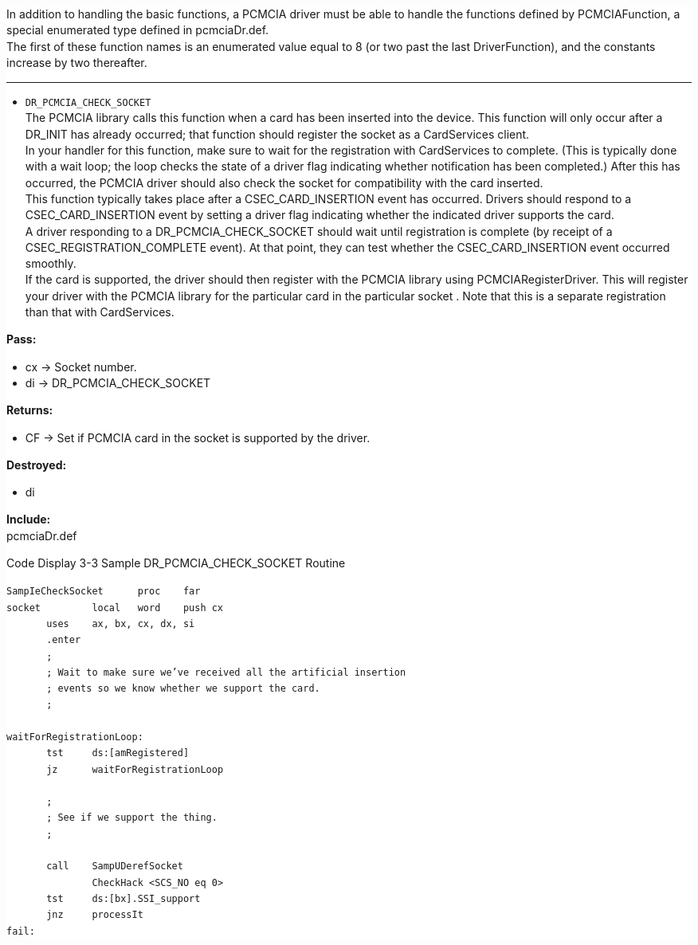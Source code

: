 In addition to handling the basic functions, a PCMCIA driver must be able to
handle the functions defined by PCMCIAFunction, a special enumerated
type defined in pcmciaDr.def.  
The first of these function names is an enumerated value equal to 8 (or two
past the last DriverFunction), and the constants increase by two
thereafter.
___
+ ``DR_PCMCIA_CHECK_SOCKET``  
The PCMCIA library calls this function when a card has been inserted into the
device. This function will only occur after a DR_INIT has already occurred;
that function should register the socket as a CardServices client.  
In your handler for this function, make sure to wait for the registration with
CardServices to complete. (This is typically done with a wait loop; the loop
checks the state of a driver flag indicating whether notification has been
completed.) After this has occurred, the PCMCIA driver should also check the
socket for compatibility with the card inserted.  
This function typically takes place after a CSEC_CARD_INSERTION event has
occurred. Drivers should respond to a CSEC_CARD_INSERTION event by
setting a driver flag indicating whether the indicated driver supports the
card.  
A driver responding to a DR_PCMCIA_CHECK_SOCKET should wait until
registration is complete (by receipt of a CSEC_REGISTRATION_COMPLETE
event). At that point, they can test whether the CSEC_CARD_INSERTION
event occurred smoothly.  
If the card is supported, the driver should then register with the PCMCIA
library using PCMCIARegisterDriver. This will register your driver with
the PCMCIA library for the particular card in the particular socket . Note that
this is a separate registration than that with CardServices.

__Pass:__
  - cx -> Socket number.
  - di -> DR_PCMCIA_CHECK_SOCKET
  
__Returns:__
  - CF -> Set if PCMCIA card in the socket is supported by the driver.

__Destroyed:__
  - di

__Include:__  
pcmciaDr.def

Code Display 3-3 Sample DR_PCMCIA_CHECK_SOCKET Routine
~~~
SampIeCheckSocket      proc    far
socket         local   word    push cx
       uses    ax, bx, cx, dx, si
       .enter
       ;
       ; Wait to make sure we’ve received all the artificial insertion
       ; events so we know whether we support the card.
       ;

waitForRegistrationLoop:
       tst     ds:[amRegistered]
       jz      waitForRegistrationLoop

       ;
       ; See if we support the thing.
       ;

       call    SampUDerefSocket
               CheckHack <SCS_NO eq 0>
       tst     ds:[bx].SSI_support
       jnz     processIt
fail:
~~~